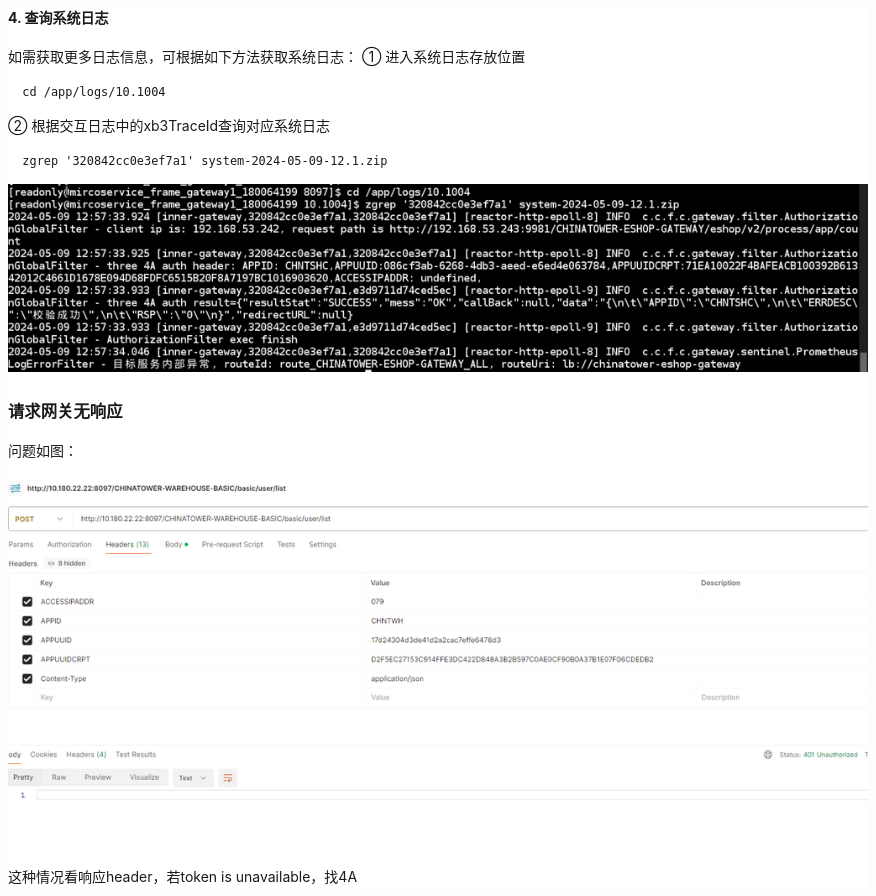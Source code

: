 #### 4. 查询系统日志

如需获取更多日志信息，可根据如下方法获取系统日志： ① 进入系统日志存放位置

```shell
  cd /app/logs/10.1004
```

② 根据交互日志中的xb3TraceId查询对应系统日志

```shell
  zgrep '320842cc0e3ef7a1' system-2024-05-09-12.1.zip
```

![image1 7](../.aassets/image1-7.png)

### 请求网关无响应

问题如图：

![image1 8](../.aassets/image1-8.png)

这种情况看响应header，若token is unavailable，找4A
